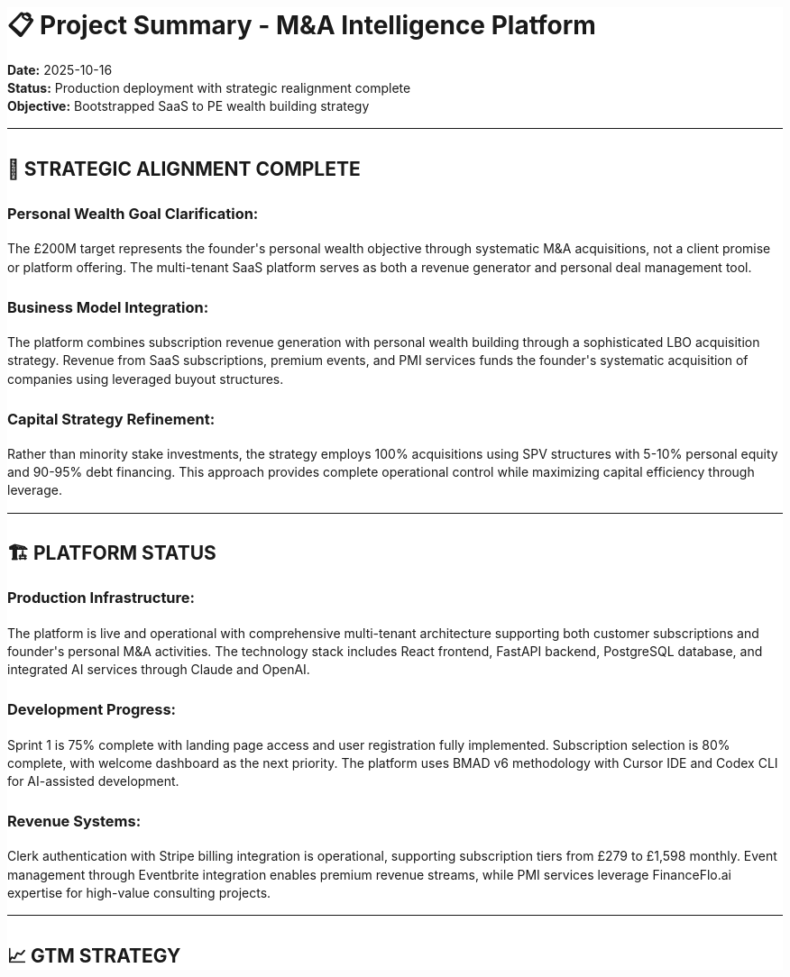 # 📋 Project Summary - M&A Intelligence Platform

**Date:** 2025-10-16  
**Status:** Production deployment with strategic realignment complete  
**Objective:** Bootstrapped SaaS to PE wealth building strategy  

---

## 🎯 **STRATEGIC ALIGNMENT COMPLETE**

### **Personal Wealth Goal Clarification:**
The £200M target represents the founder's personal wealth objective through systematic M&A acquisitions, not a client promise or platform offering. The multi-tenant SaaS platform serves as both a revenue generator and personal deal management tool.

### **Business Model Integration:**
The platform combines subscription revenue generation with personal wealth building through a sophisticated LBO acquisition strategy. Revenue from SaaS subscriptions, premium events, and PMI services funds the founder's systematic acquisition of companies using leveraged buyout structures.

### **Capital Strategy Refinement:**
Rather than minority stake investments, the strategy employs 100% acquisitions using SPV structures with 5-10% personal equity and 90-95% debt financing. This approach provides complete operational control while maximizing capital efficiency through leverage.

---

## 🏗️ **PLATFORM STATUS**

### **Production Infrastructure:**
The platform is live and operational with comprehensive multi-tenant architecture supporting both customer subscriptions and founder's personal M&A activities. The technology stack includes React frontend, FastAPI backend, PostgreSQL database, and integrated AI services through Claude and OpenAI.

### **Development Progress:**
Sprint 1 is 75% complete with landing page access and user registration fully implemented. Subscription selection is 80% complete, with welcome dashboard as the next priority. The platform uses BMAD v6 methodology with Cursor IDE and Codex CLI for AI-assisted development.

### **Revenue Systems:**
Clerk authentication with Stripe billing integration is operational, supporting subscription tiers from £279 to £1,598 monthly. Event management through Eventbrite integration enables premium revenue streams, while PMI services leverage FinanceFlo.ai expertise for high-value consulting projects.

---

## 📈 **GTM STRATEGY**
